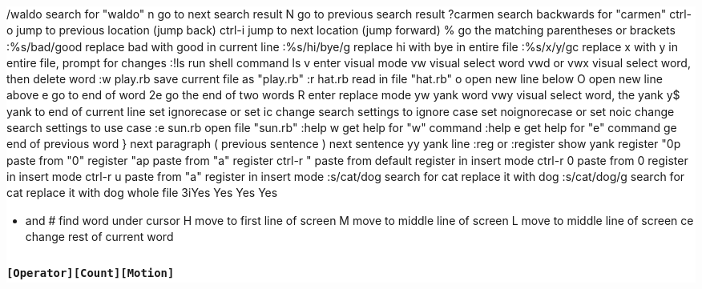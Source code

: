 /waldo search for "waldo"
n go to next search result
N go to previous search result
?carmen search backwards for "carmen"
ctrl-o jump to previous location (jump back)
ctrl-i jump to next location (jump forward)
% go the matching parentheses or brackets
:%s/bad/good replace bad with good in current line
:%s/hi/bye/g replace hi with bye in entire file
:%s/x/y/gc replace x with y in entire file, prompt for changes
:!ls run shell command ls
v enter visual mode
vw visual select word
vwd or vwx visual select word, then delete word
:w play.rb save current file as "play.rb"
:r hat.rb read in file "hat.rb"
o open new line below
O open new line above
e go to end of word
2e go the end of two words
R enter replace mode
yw yank word
vwy visual select word, the yank
y$ yank to end of current line
set ignorecase or set ic change search settings to ignore case
set noignorecase or set noic change search settings to use case
:e sun.rb open file "sun.rb"
:help w get help for "w" command
:help e get help for "e" command
ge end of previous word
} next paragraph
( previous sentence
) next sentence
yy yank line
:reg or :register show yank register
"0p paste from "0" register
"ap paste from "a" register
ctrl-r " paste from default register in insert mode
ctrl-r 0 paste from 0 register in insert mode
ctrl-r u paste from "a" register in insert mode
:s/cat/dog search for cat replace it with dog
:s/cat/dog/g search for cat replace it with dog whole file
3iYes Yes Yes Yes
* and # find word under cursor
H move to first line of screen
M move to middle line of screen
L move to middle line of screen
ce change rest of current word



### `[Operator][Count][Motion]`

